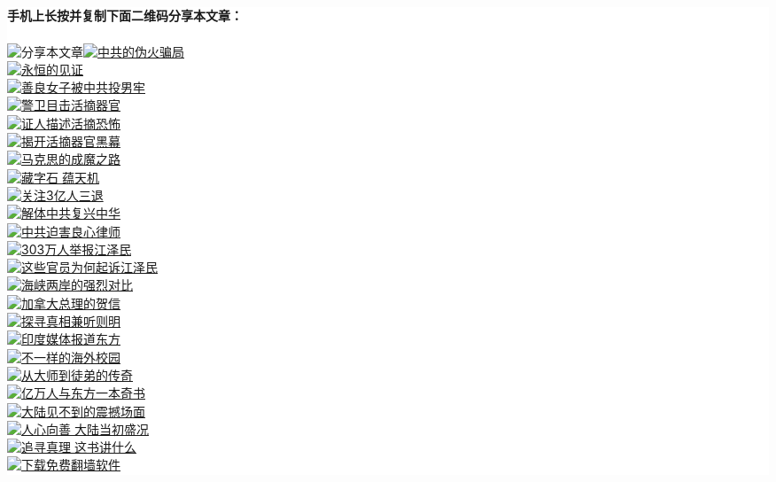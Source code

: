 <strong>手机上长按并复制下面二维码分享本文章：</strong><br><br><img src="http://d1p1.ip.zn2.us/v.php?action=qrcode&url=/gb/18/5/25/n10426831.md%231" title="分享本文章"></td><td VALIGN=TOP><a href="/gb/16/1/21/n4622075.md?dfh#1" target="_blank"><img src="https://raw.githubusercontent.com/fyaq233/djy/master/gb/300/wei-f1.jpg" title="中共的伪火骗局"  alt="中共的伪火骗局"></a><br><a href="https://github.com/fyaq233/www/blob/master/README.md?dfh#9" target="_blank"><img src="https://raw.githubusercontent.com/fyaq233/djy/master/gb/300/yong-h.jpg" title="永恒的见证"  alt="永恒的见证"></a><br><a href="/gb/13/9/29/n3974789.md?dfh#1" target="_blank"><img src="https://raw.githubusercontent.com/fyaq233/djy/master/gb/300/shang-lnz.jpg" title="善良女子被中共投男牢"  alt="善良女子被中共投男牢"></a><br><a href="/gb/16/3/16/n4663449.md?dfh#1" target="_blank"><img src="https://raw.githubusercontent.com/fyaq233/djy/master/gb/300/huo-z3.jpg" title="警卫目击活摘器官"  alt="警卫目击活摘器官"></a><br><a href="/gb/16/8/7/n8177641.md?dfh#1" target="_blank"><img src="https://raw.githubusercontent.com/fyaq233/djy/master/gb/300/huo-z4.jpg" title="证人描述活摘恐怖"  alt="证人描述活摘恐怖"></a><br><a href="/gb/10/4/19/n2881569.md?dfh#1" target="_blank"><img src="https://raw.githubusercontent.com/fyaq233/djy/master/gb/300/huo-z1.jpg" title="揭开活摘器官黑幕"  alt="揭开活摘器官黑幕"></a><br><a href="/gb/10/11/7/n3077476.md?dfh#1" target="_blank"><img src="https://raw.githubusercontent.com/fyaq233/djy/master/gb/300/ma-ks.jpg" title="马克思的成魔之路"  alt="马克思的成魔之路"></a><br><a href="/gb/14/6/9/n4173977.md?dfh#1" target="_blank"><img src="https://raw.githubusercontent.com/fyaq233/djy/master/gb/300/chang-zs.jpg" title="藏字石 蕴天机"  alt="藏字石 蕴天机"></a><br><a href="/gb/18/5/10/n10381511.md?dfh#1" target="_blank"><img src="https://raw.githubusercontent.com/fyaq233/djy/master/gb/300/st1.jpg" title="关注3亿人三退"  alt="关注3亿人三退"></a><br><a href="/gb/18/3/21/n10237682.md?dfh#1" target="_blank"><img src="https://raw.githubusercontent.com/fyaq233/djy/master/gb/300/jie-t.jpg" title="解体中共复兴中华"  alt="解体中共复兴中华"></a><br><a href="/gb/9/2/9/n2422991.md?dfh#1" target="_blank"><img src="https://raw.githubusercontent.com/fyaq233/djy/master/gb/300/gao-zs.jpg" title="中共迫害良心律师"  alt="中共迫害良心律师"></a><br><a href="/gb/18/12/9/n10900044.md?dfh#1" target="_blank"><img src="https://raw.githubusercontent.com/fyaq233/djy/master/gb/300/sj1.jpg" title="303万人举报江泽民"  alt="303万人举报江泽民"></a><br><a href="/gb/18/8/28/n10672014.md?dfh#1" target="_blank"><img src="https://raw.githubusercontent.com/fyaq233/djy/master/gb/300/sj2.jpg" title="这些官员为何起诉江泽民"  alt="这些官员为何起诉江泽民"></a><br><a href="/gb/8/12/18/n2367165.md?dfh#1" target="_blank"><img src="https://raw.githubusercontent.com/fyaq233/djy/master/gb/300/liangan.jpg" title="海峡两岸的强烈对比"  alt="海峡两岸的强烈对比"></a><br><a href="/gb/15/12/10/n4593139.md?dfh#1" target="_blank"><img src="https://raw.githubusercontent.com/fyaq233/djy/master/gb/300/jia-ndzl.jpg" title="加拿大总理的贺信"  alt="加拿大总理的贺信"></a><br><a href="/gb/11/6/17/n3289382.md?dfh#1" target="_blank"><img src="https://raw.githubusercontent.com/fyaq233/djy/master/gb/300/xiao-wd.jpg" title="探寻真相兼听则明"  alt="探寻真相兼听则明"></a><br><a href="/gb/18/10/27/n10812623.md?dfh#1" target="_blank"><img src="https://raw.githubusercontent.com/fyaq233/djy/master/gb/300/yindu.jpg" title="印度媒体报道东方"  alt="印度媒体报道东方"></a><br><a href="/gb/18/6/9/n10469652.md?dfh#1" target="_blank"><img src="https://raw.githubusercontent.com/fyaq233/djy/master/gb/300/xie-j.jpg" title="不一样的海外校园"  alt="不一样的海外校园"></a><br><a href="/gb/7/4/5/n1669415.md?dfh#1" target="_blank"><img src="https://raw.githubusercontent.com/fyaq233/djy/master/gb/300/li-up.jpg" title="从大师到徒弟的传奇"  alt="从大师到徒弟的传奇"></a><br><a href="/gb/17/5/26/n9191512.md?dfh#1" target="_blank"><img src="https://raw.githubusercontent.com/fyaq233/djy/master/gb/300/zfl2.jpg" title="亿万人与东方一本奇书"  alt="亿万人与东方一本奇书"></a><br><a href="/gb/13/11/27/n4020290.md?dfh#1" target="_blank"><img src="https://raw.githubusercontent.com/fyaq233/djy/master/gb/300/zhen-h.jpg" title="大陆见不到的震撼场面"  alt="大陆见不到的震撼场面"></a><br><a href="/gb/15/7/17/n4482910.md?dfh#1" target="_blank"><img src="https://raw.githubusercontent.com/fyaq233/djy/master/gb/300/dalu-sk.jpg" title="人心向善 大陆当初盛况"  alt="人心向善 大陆当初盛况"></a><br><a href="/gb/19/1/5/n10955468.md?dfh#1" target="_blank"><img src="https://raw.githubusercontent.com/fyaq233/djy/master/gb/300/zfl1.jpg" title="追寻真理 这书讲什么"  alt="追寻真理 这书讲什么"></a><br><a href="https://github.com/bannedbook/fanqiang/wiki" target="_blank"><img src="https://raw.githubusercontent.com/fyaq233/djy/master/gb/300/fq1.jpg" title="下载免费翻墙软件"  alt="下载免费翻墙软件"></a><br></td></tr></table>